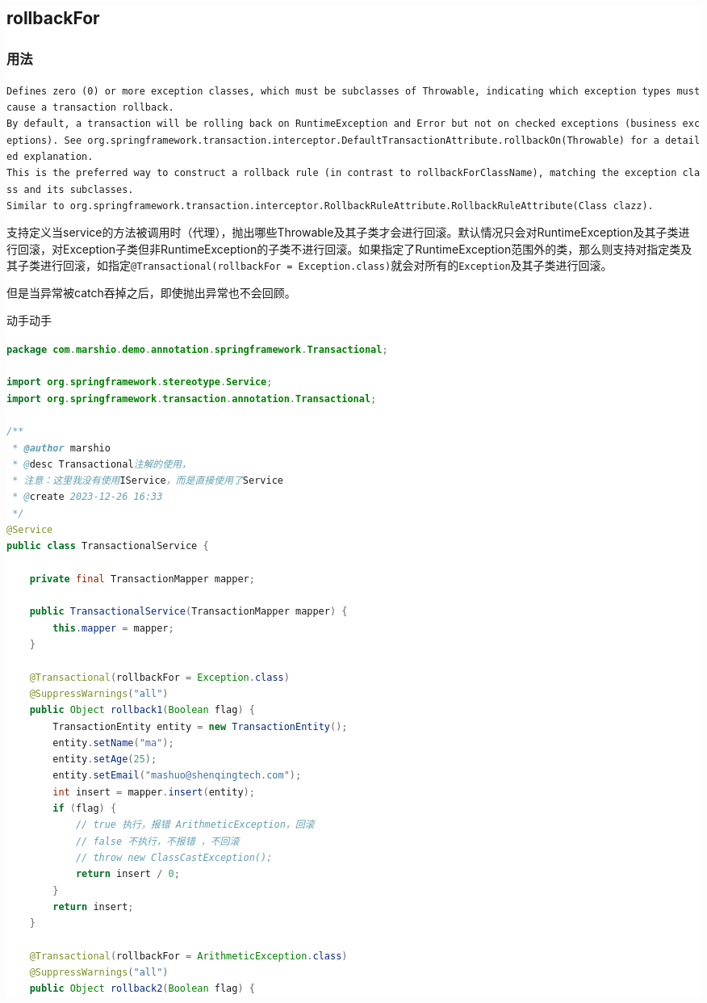 ## rollbackFor

### 用法

```markdown
Defines zero (0) or more exception classes, which must be subclasses of Throwable, indicating which exception types must cause a transaction rollback.
By default, a transaction will be rolling back on RuntimeException and Error but not on checked exceptions (business exceptions). See org.springframework.transaction.interceptor.DefaultTransactionAttribute.rollbackOn(Throwable) for a detailed explanation.
This is the preferred way to construct a rollback rule (in contrast to rollbackForClassName), matching the exception class and its subclasses.
Similar to org.springframework.transaction.interceptor.RollbackRuleAttribute.RollbackRuleAttribute(Class clazz).
```

支持定义当service的方法被调用时（代理），抛出哪些Throwable及其子类才会进行回滚。默认情况只会对RuntimeException及其子类进行回滚，对Exception子类但非RuntimeException的子类不进行回滚。如果指定了RuntimeException范围外的类，那么则支持对指定类及其子类进行回滚，如指定`@Transactional(rollbackFor = Exception.class)`就会对所有的`Exception`及其子类进行回滚。

但是当异常被catch吞掉之后，即使抛出异常也不会回顾。

动手动手

```java
package com.marshio.demo.annotation.springframework.Transactional;

import org.springframework.stereotype.Service;
import org.springframework.transaction.annotation.Transactional;

/**
 * @author marshio
 * @desc Transactional注解的使用，
 * 注意：这里我没有使用IService，而是直接使用了Service
 * @create 2023-12-26 16:33
 */
@Service
public class TransactionalService {

    private final TransactionMapper mapper;

    public TransactionalService(TransactionMapper mapper) {
        this.mapper = mapper;
    }

    @Transactional(rollbackFor = Exception.class)
    @SuppressWarnings("all")
    public Object rollback1(Boolean flag) {
        TransactionEntity entity = new TransactionEntity();
        entity.setName("ma");
        entity.setAge(25);
        entity.setEmail("mashuo@shenqingtech.com");
        int insert = mapper.insert(entity);
        if (flag) {
            // true 执行，报错 ArithmeticException，回滚
            // false 不执行，不报错 ，不回滚
            // throw new ClassCastException();
            return insert / 0;
        }
        return insert;
    }

    @Transactional(rollbackFor = ArithmeticException.class)
    @SuppressWarnings("all")
    public Object rollback2(Boolean flag) {
```